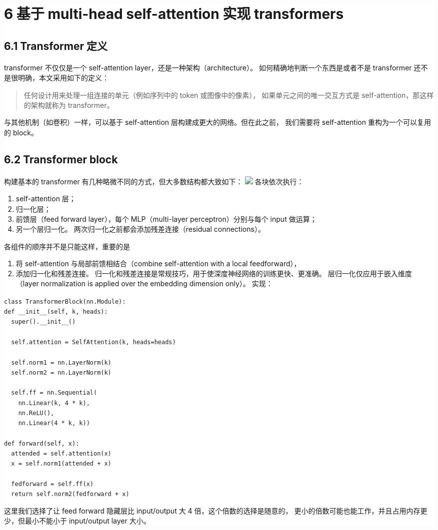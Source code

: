 # 6 基于 multi-head self-attention 实现 transformers
## 6.1 Transformer 定义
transformer 不仅仅是一个 self-attention layer，还是一种架构（architecture）。 如何精确地判断一个东西是或者不是 transformer 还不是很明确，本文采用如下的定义：
>任何设计用来处理一组连接的单元（例如序列中的 token 或图像中的像素）， 如果单元之间的唯一交互方式是 self-attention，那这样的架构就称为 transformer。

与其他机制（如卷积）一样，可以基于 self-attention 层构建成更大的网络。但在此之前， 我们需要将 self-attention 重构为一个可以复用的 block。

## 6.2 Transformer block
构建基本的 transformer 有几种略微不同的方式，但大多数结构都大致如下：
![](https://github.com/Walker-DJ1/blog_data/raw/main/Transformers_From_Scratch/transformer-block.png)
各块依次执行：

1. self-attention 层；
2. 归一化层；
3. 前馈层（feed forward layer），每个 MLP（multi-layer perceptron）分别与每个 input 做运算；
4. 另一个层归一化。
两次归一化之前都会添加残差连接（residual connections）。

各组件的顺序并不是只能这样，重要的是
1. 将 self-attention 与局部前馈相结合（combine self-attention with a local feedforward），
2. 添加归一化和残差连接。
归一化和残差连接是常规技巧，用于使深度神经网络的训练更快、更准确。 层归一化仅应用于嵌入维度（layer normalization is applied over the embedding dimension only）。
实现：
  ```
class TransformerBlock(nn.Module):
  def __init__(self, k, heads):
    super().__init__()

    self.attention = SelfAttention(k, heads=heads)

    self.norm1 = nn.LayerNorm(k)
    self.norm2 = nn.LayerNorm(k)

    self.ff = nn.Sequential(
      nn.Linear(k, 4 * k),
      nn.ReLU(),
      nn.Linear(4 * k, k))

  def forward(self, x):
    attended = self.attention(x)
    x = self.norm1(attended + x)

    fedforward = self.ff(x)
    return self.norm2(fedforward + x)
```
这里我们选择了让 feed forward 隐藏层比 input/output 大 4 倍，这个倍数的选择是随意的， 更小的倍数可能也能工作，并且占用内存更少，但最小不能小于 input/output layer 大小。
